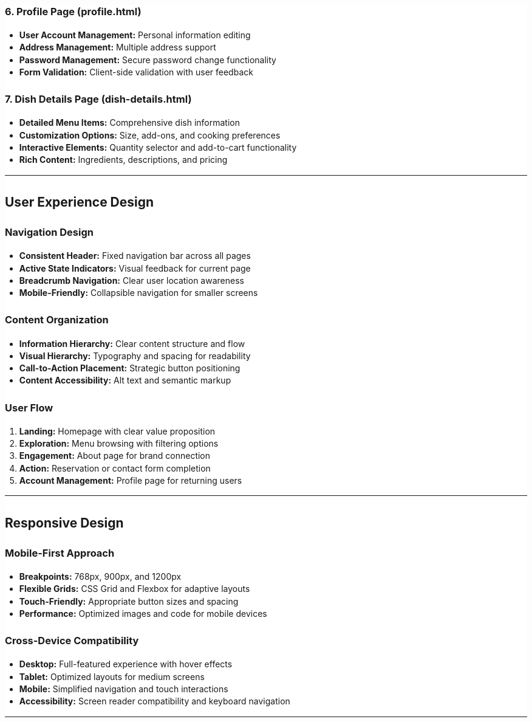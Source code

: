 ### 6. Profile Page (profile.html)
- **User Account Management:** Personal information editing
- **Address Management:** Multiple address support
- **Password Management:** Secure password change functionality
- **Form Validation:** Client-side validation with user feedback

### 7. Dish Details Page (dish-details.html)
- **Detailed Menu Items:** Comprehensive dish information
- **Customization Options:** Size, add-ons, and cooking preferences
- **Interactive Elements:** Quantity selector and add-to-cart functionality
- **Rich Content:** Ingredients, descriptions, and pricing

---

## User Experience Design

### Navigation Design
- **Consistent Header:** Fixed navigation bar across all pages
- **Active State Indicators:** Visual feedback for current page
- **Breadcrumb Navigation:** Clear user location awareness
- **Mobile-Friendly:** Collapsible navigation for smaller screens

### Content Organization
- **Information Hierarchy:** Clear content structure and flow
- **Visual Hierarchy:** Typography and spacing for readability
- **Call-to-Action Placement:** Strategic button positioning
- **Content Accessibility:** Alt text and semantic markup

### User Flow
1. **Landing:** Homepage with clear value proposition
2. **Exploration:** Menu browsing with filtering options
3. **Engagement:** About page for brand connection
4. **Action:** Reservation or contact form completion
5. **Account Management:** Profile page for returning users

---

## Responsive Design

### Mobile-First Approach
- **Breakpoints:** 768px, 900px, and 1200px
- **Flexible Grids:** CSS Grid and Flexbox for adaptive layouts
- **Touch-Friendly:** Appropriate button sizes and spacing
- **Performance:** Optimized images and code for mobile devices

### Cross-Device Compatibility
- **Desktop:** Full-featured experience with hover effects
- **Tablet:** Optimized layouts for medium screens
- **Mobile:** Simplified navigation and touch interactions
- **Accessibility:** Screen reader compatibility and keyboard navigation

---
